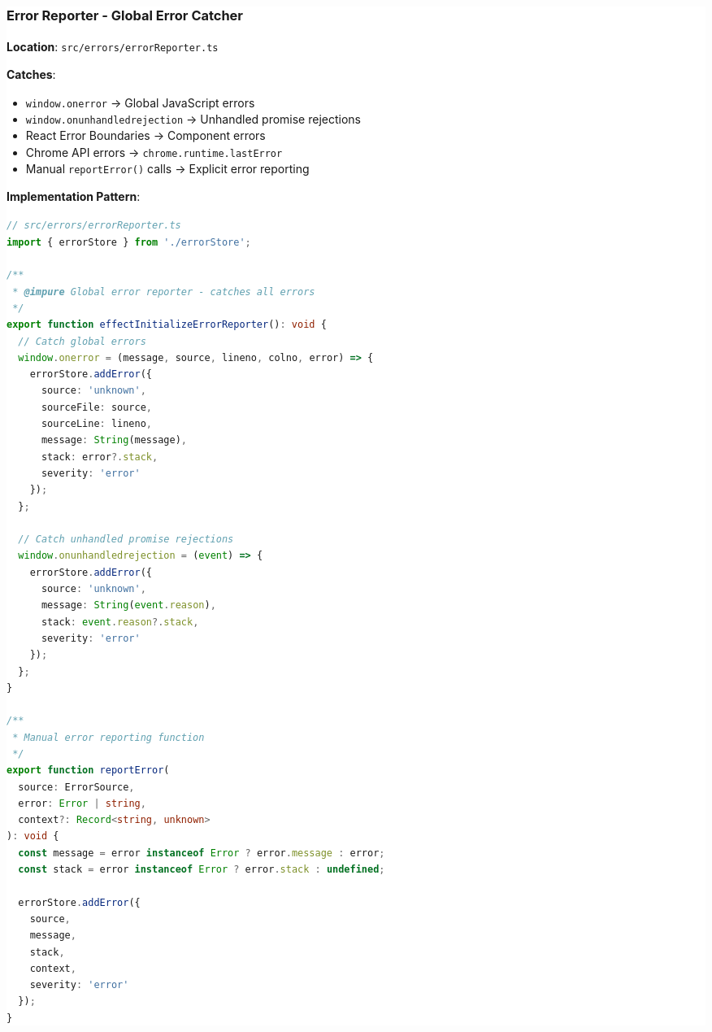 ### Error Reporter - Global Error Catcher

**Location**: `src/errors/errorReporter.ts`

**Catches**:
- `window.onerror` → Global JavaScript errors
- `window.onunhandledrejection` → Unhandled promise rejections
- React Error Boundaries → Component errors
- Chrome API errors → `chrome.runtime.lastError`
- Manual `reportError()` calls → Explicit error reporting

**Implementation Pattern**:
```typescript
// src/errors/errorReporter.ts
import { errorStore } from './errorStore';

/**
 * @impure Global error reporter - catches all errors
 */
export function effectInitializeErrorReporter(): void {
  // Catch global errors
  window.onerror = (message, source, lineno, colno, error) => {
    errorStore.addError({
      source: 'unknown',
      sourceFile: source,
      sourceLine: lineno,
      message: String(message),
      stack: error?.stack,
      severity: 'error'
    });
  };

  // Catch unhandled promise rejections
  window.onunhandledrejection = (event) => {
    errorStore.addError({
      source: 'unknown',
      message: String(event.reason),
      stack: event.reason?.stack,
      severity: 'error'
    });
  };
}

/**
 * Manual error reporting function
 */
export function reportError(
  source: ErrorSource,
  error: Error | string,
  context?: Record<string, unknown>
): void {
  const message = error instanceof Error ? error.message : error;
  const stack = error instanceof Error ? error.stack : undefined;

  errorStore.addError({
    source,
    message,
    stack,
    context,
    severity: 'error'
  });
}
```
